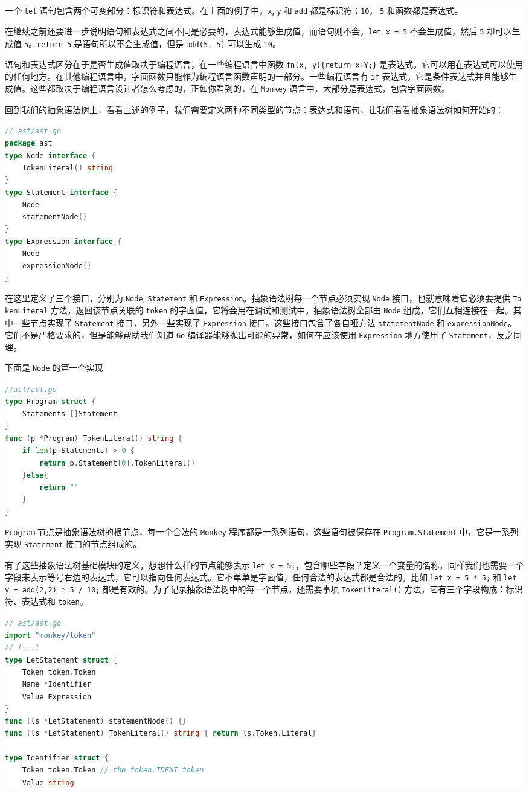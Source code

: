 一个 `let` 语句包含两个可变部分：标识符和表达式。在上面的例子中，`x`, `y` 和 `add` 都是标识符；`10`， `5` 和函数都是表达式。

在继续之前还要进一步说明语句和表达式之间不同是必要的，表达式能够生成值，而语句则不会。`let x = 5` 不会生成值，然后 `5` 却可以生成值 `5`。`return 5` 是语句所以不会生成值，但是 `add(5, 5)` 可以生成 `10`。

语句和表达式区分在于是否生成值取决于编程语言，在一些编程语言中函数 `fn(x, y){return x+Y;}` 是表达式，它可以用在表达式可以使用的任何地方。在其他编程语言中，字面函数只能作为编程语言函数声明的一部分。一些编程语言有 `if` 表达式，它是条件表达式并且能够生成值。这些都取决于编程语言设计者怎么考虑的，正如你看到的，在 `Monkey` 语言中，大部分是表达式，包含字面函数。

回到我们的抽象语法树上，看看上述的例子，我们需要定义两种不同类型的节点：表达式和语句，让我们看看抽象语法树如何开始的：

```go
// ast/ast.go
package ast
type Node interface {
    TokenLiteral() string
}
type Statement interface {
    Node
    statementNode()
}
type Expression interface {
    Node
    expressionNode()
}
```

在这里定义了三个接口，分别为 `Node`, `Statement` 和 `Expression`。抽象语法树每一个节点必须实现 `Node` 接口，也就意味着它必须要提供 `TokenLiteral` 方法，返回该节点关联的 `token` 的字面值，它将会用在调试和测试中。抽象语法树全部由 `Node` 组成，它们互相连接在一起。其中一些节点实现了 `Statement` 接口，另外一些实现了 `Expression` 接口。这些接口包含了各自哑方法 `statementNode` 和 `expressionNode`。它们不是严格要求的，但是能够帮助我们知道 `Go` 编译器能够抛出可能的异常，如何在应该使用 `Expression` 地方使用了 `Statement`，反之同理。

下面是 `Node` 的第一个实现

```go
//ast/ast.go
type Program struct {
    Statements []Statement
}
func (p *Program) TokenLiteral() string {
    if len(p.Statements) > 0 {
        return p.Statement[0].TokenLiteral()
    }else{
        return ""
    }
}
```

`Program` 节点是抽象语法树的根节点，每一个合法的 `Monkey` 程序都是一系列语句，这些语句被保存在 `Program.Statement` 中，它是一系列实现 `Statement` 接口的节点组成的。

有了这些抽象语法树基础模块的定义，想想什么样的节点能够表示 `let x = 5;`，包含哪些字段？定义一个变量的名称，同样我们也需要一个字段来表示等号右边的表达式，它可以指向任何表达式。它不单单是字面值，任何合法的表达式都是合法的。比如 `let x = 5 * 5;` 和 `let y = add(2,2) * 5 / 10;` 都是有效的。为了记录抽象语法树中的每一个节点，还需要事项 `TokenLiteral()` 方法，它有三个字段构成：标识符、表达式和 `token`。

```go
// ast/ast.go
import "monkey/token"
// [...]
type LetStatement struct {
    Token token.Token
    Name *Identifier
    Value Expression
}
func (ls *LetStatement) statementNode() {}
func (ls *LetStatement) TokenLiteral() string { return ls.Token.Literal}

type Identifier struct {
    Token token.Token // the token.IDENT token
    Value string
```
